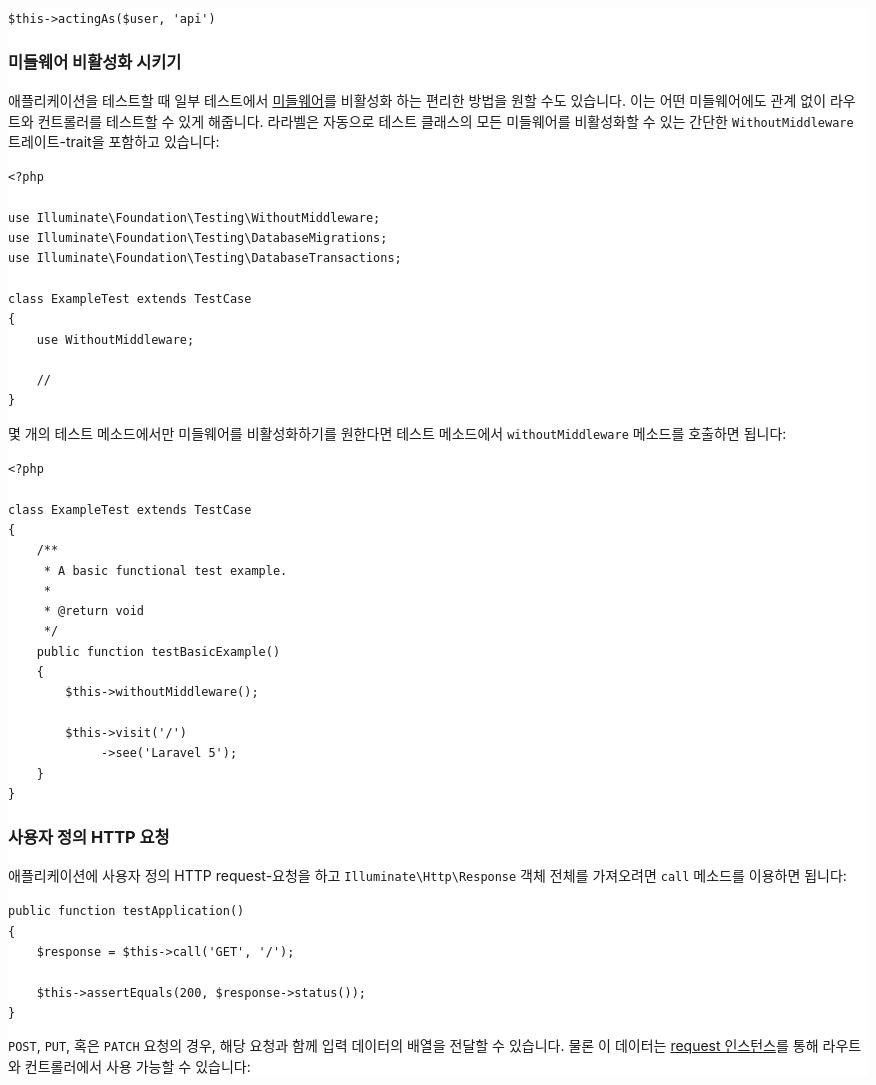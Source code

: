     $this->actingAs($user, 'api')

<a name="disabling-middleware"></a>
### 미들웨어 비활성화 시키기 

애플리케이션을 테스트할 때 일부 테스트에서 [미들웨어](/docs/{{version}}/middleware)를 비활성화 하는 편리한 방법을 원할 수도 있습니다. 이는 어떤 미들웨어에도 관계 없이 라우트와 컨트롤러를 테스트할 수 있게 해줍니다. 라라벨은 자동으로 테스트 클래스의 모든 미들웨어를 비활성화할 수 있는 간단한 `WithoutMiddleware` 트레이트-trait을 포함하고 있습니다: 

    <?php

    use Illuminate\Foundation\Testing\WithoutMiddleware;
    use Illuminate\Foundation\Testing\DatabaseMigrations;
    use Illuminate\Foundation\Testing\DatabaseTransactions;

    class ExampleTest extends TestCase
    {
        use WithoutMiddleware;

        //
    }

몇 개의 테스트 메소드에서만 미들웨어를 비활성화하기를 원한다면 테스트 메소드에서 `withoutMiddleware` 메소드를 호출하면 됩니다: 

    <?php

    class ExampleTest extends TestCase
    {
        /**
         * A basic functional test example.
         *
         * @return void
         */
        public function testBasicExample()
        {
            $this->withoutMiddleware();

            $this->visit('/')
                 ->see('Laravel 5');
        }
    }

<a name="custom-http-requests"></a>
### 사용자 정의 HTTP 요청

애플리케이션에 사용자 정의 HTTP request-요청을 하고 `Illuminate\Http\Response` 객체 전체를 가져오려면 `call` 메소드를 이용하면 됩니다:

    public function testApplication()
    {
        $response = $this->call('GET', '/');

        $this->assertEquals(200, $response->status());
    }

`POST`, `PUT`, 혹은 `PATCH` 요청의 경우, 해당 요청과 함께 입력 데이터의 배열을 전달할 수 있습니다. 물론 이 데이터는 [request 인스턴스](/docs/{{version}}/requests)를 통해 라우트와 컨트롤러에서 사용 가능할 수 있습니다: 
